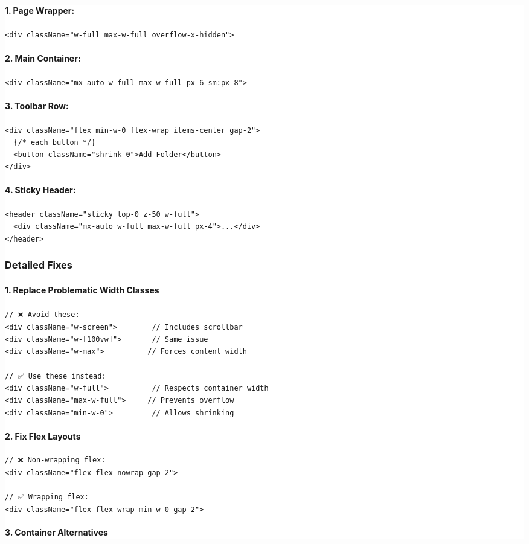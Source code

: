 #### **1. Page Wrapper:**

```tsx
<div className="w-full max-w-full overflow-x-hidden">
```

#### **2. Main Container:**

```tsx
<div className="mx-auto w-full max-w-full px-6 sm:px-8">
```

#### **3. Toolbar Row:**

```tsx
<div className="flex min-w-0 flex-wrap items-center gap-2">
  {/* each button */}
  <button className="shrink-0">Add Folder</button>
</div>
```

#### **4. Sticky Header:**

```tsx
<header className="sticky top-0 z-50 w-full">
  <div className="mx-auto w-full max-w-full px-4">...</div>
</header>
```

### **Detailed Fixes**

#### **1. Replace Problematic Width Classes**

```tsx
// ❌ Avoid these:
<div className="w-screen">        // Includes scrollbar
<div className="w-[100vw]">       // Same issue
<div className="w-max">          // Forces content width

// ✅ Use these instead:
<div className="w-full">          // Respects container width
<div className="max-w-full">     // Prevents overflow
<div className="min-w-0">         // Allows shrinking
```

#### **2. Fix Flex Layouts**

```tsx
// ❌ Non-wrapping flex:
<div className="flex flex-nowrap gap-2">

// ✅ Wrapping flex:
<div className="flex flex-wrap min-w-0 gap-2">
```

#### **3. Container Alternatives**
